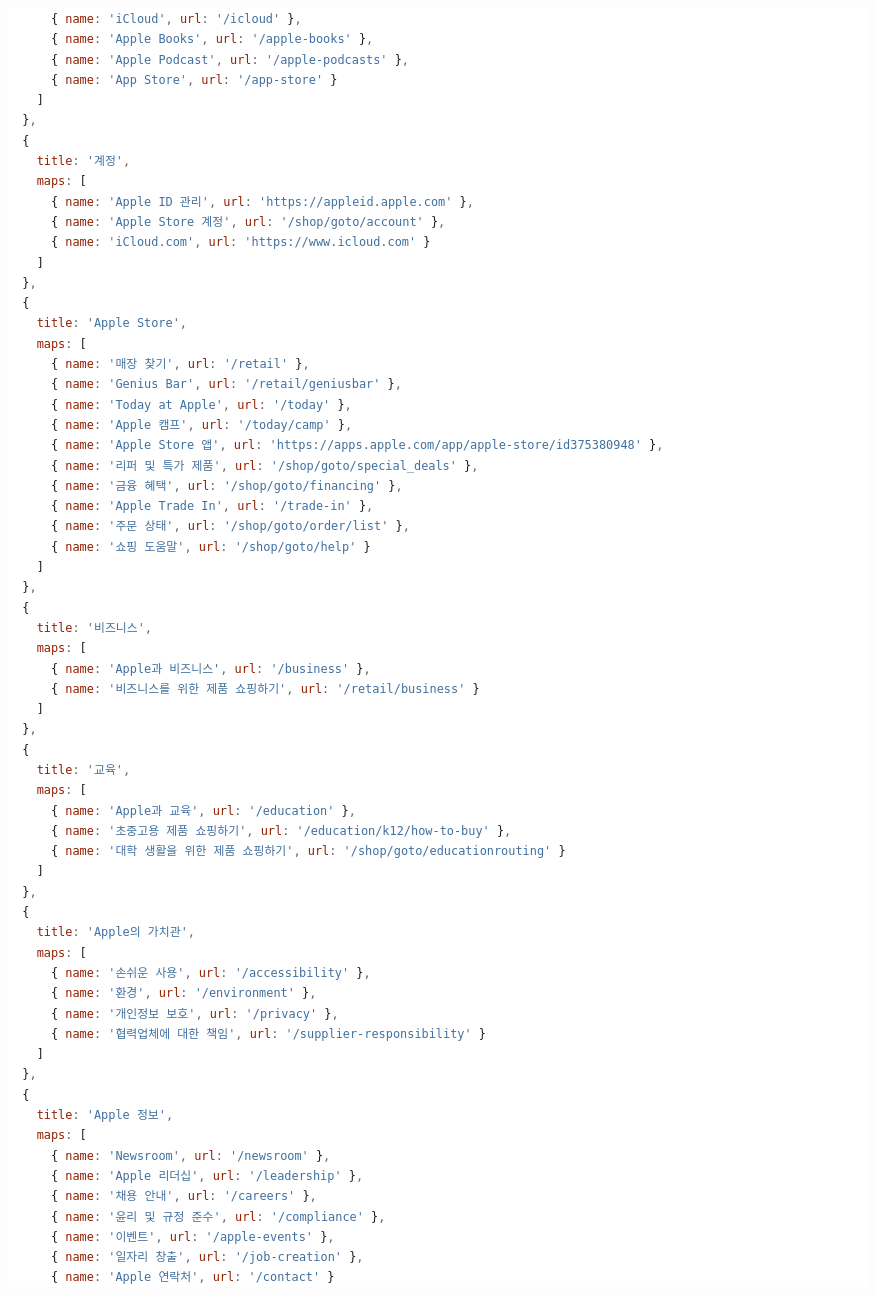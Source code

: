 ```js
      { name: 'iCloud', url: '/icloud' },
      { name: 'Apple Books', url: '/apple-books' },
      { name: 'Apple Podcast', url: '/apple-podcasts' },
      { name: 'App Store', url: '/app-store' }
    ]
  },
  {
    title: '계정',
    maps: [
      { name: 'Apple ID 관리', url: 'https://appleid.apple.com' },
      { name: 'Apple Store 계정', url: '/shop/goto/account' },
      { name: 'iCloud.com', url: 'https://www.icloud.com' }
    ]
  },
  {
    title: 'Apple Store',
    maps: [
      { name: '매장 찾기', url: '/retail' },
      { name: 'Genius Bar', url: '/retail/geniusbar' },
      { name: 'Today at Apple', url: '/today' },
      { name: 'Apple 캠프', url: '/today/camp' },
      { name: 'Apple Store 앱', url: 'https://apps.apple.com/app/apple-store/id375380948' },
      { name: '리퍼 및 특가 제품', url: '/shop/goto/special_deals' },
      { name: '금융 혜택', url: '/shop/goto/financing' },
      { name: 'Apple Trade In', url: '/trade-in' },
      { name: '주문 상태', url: '/shop/goto/order/list' },
      { name: '쇼핑 도움말', url: '/shop/goto/help' }
    ]
  },
  {
    title: '비즈니스',
    maps: [
      { name: 'Apple과 비즈니스', url: '/business' },
      { name: '비즈니스를 위한 제품 쇼핑하기', url: '/retail/business' }
    ]
  },
  {
    title: '교육',
    maps: [
      { name: 'Apple과 교육', url: '/education' },
      { name: '초중고용 제품 쇼핑하기', url: '/education/k12/how-to-buy' },
      { name: '대학 생활을 위한 제품 쇼핑하기', url: '/shop/goto/educationrouting' }
    ]
  },
  {
    title: 'Apple의 가치관',
    maps: [
      { name: '손쉬운 사용', url: '/accessibility' },
      { name: '환경', url: '/environment' },
      { name: '개인정보 보호', url: '/privacy' },
      { name: '협력업체에 대한 책임', url: '/supplier-responsibility' }
    ]
  },
  {
    title: 'Apple 정보',
    maps: [
      { name: 'Newsroom', url: '/newsroom' },
      { name: 'Apple 리더십', url: '/leadership' },
      { name: '채용 안내', url: '/careers' },
      { name: '윤리 및 규정 준수', url: '/compliance' },
      { name: '이벤트', url: '/apple-events' },
      { name: '일자리 창출', url: '/job-creation' },
      { name: 'Apple 연락처', url: '/contact' }
```